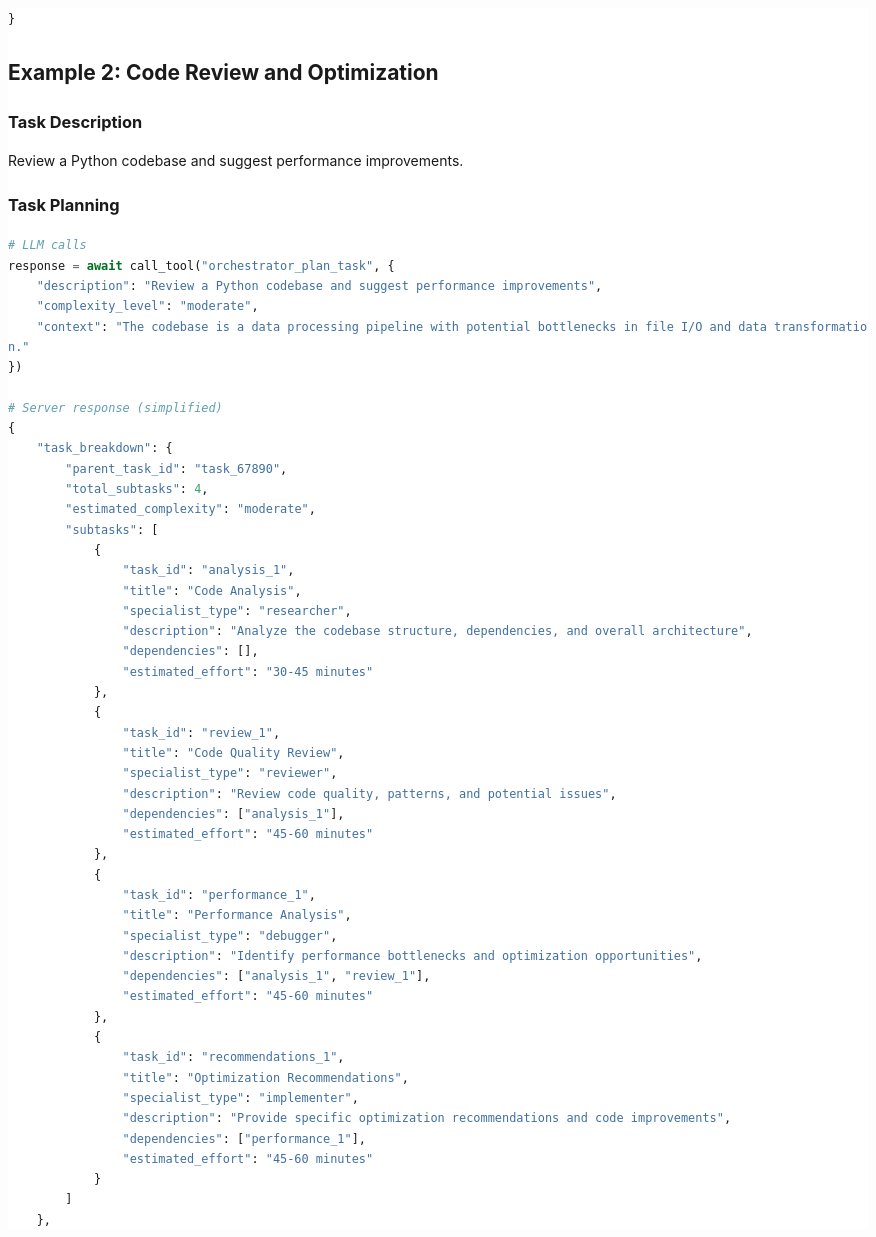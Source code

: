 ```python
}
```

## Example 2: Code Review and Optimization

### Task Description
Review a Python codebase and suggest performance improvements.

### Task Planning
```python
# LLM calls
response = await call_tool("orchestrator_plan_task", {
    "description": "Review a Python codebase and suggest performance improvements",
    "complexity_level": "moderate",
    "context": "The codebase is a data processing pipeline with potential bottlenecks in file I/O and data transformation."
})

# Server response (simplified)
{
    "task_breakdown": {
        "parent_task_id": "task_67890",
        "total_subtasks": 4,
        "estimated_complexity": "moderate",
        "subtasks": [
            {
                "task_id": "analysis_1",
                "title": "Code Analysis",
                "specialist_type": "researcher",
                "description": "Analyze the codebase structure, dependencies, and overall architecture",
                "dependencies": [],
                "estimated_effort": "30-45 minutes"
            },
            {
                "task_id": "review_1",
                "title": "Code Quality Review",
                "specialist_type": "reviewer",
                "description": "Review code quality, patterns, and potential issues",
                "dependencies": ["analysis_1"],
                "estimated_effort": "45-60 minutes"
            },
            {
                "task_id": "performance_1",
                "title": "Performance Analysis",
                "specialist_type": "debugger",
                "description": "Identify performance bottlenecks and optimization opportunities",
                "dependencies": ["analysis_1", "review_1"],
                "estimated_effort": "45-60 minutes"
            },
            {
                "task_id": "recommendations_1",
                "title": "Optimization Recommendations",
                "specialist_type": "implementer",
                "description": "Provide specific optimization recommendations and code improvements",
                "dependencies": ["performance_1"],
                "estimated_effort": "45-60 minutes"
            }
        ]
    },
```
